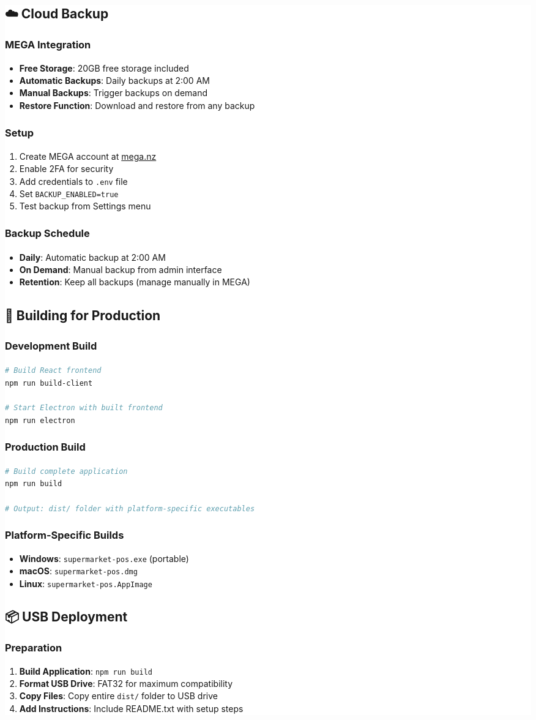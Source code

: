 ## ☁️ Cloud Backup

### MEGA Integration
- **Free Storage**: 20GB free storage included
- **Automatic Backups**: Daily backups at 2:00 AM
- **Manual Backups**: Trigger backups on demand
- **Restore Function**: Download and restore from any backup

### Setup
1. Create MEGA account at [mega.nz](https://mega.nz)
2. Enable 2FA for security
3. Add credentials to `.env` file
4. Set `BACKUP_ENABLED=true`
5. Test backup from Settings menu

### Backup Schedule
- **Daily**: Automatic backup at 2:00 AM
- **On Demand**: Manual backup from admin interface
- **Retention**: Keep all backups (manage manually in MEGA)

## 🚀 Building for Production

### Development Build
```bash
# Build React frontend
npm run build-client

# Start Electron with built frontend
npm run electron
```

### Production Build
```bash
# Build complete application
npm run build

# Output: dist/ folder with platform-specific executables
```

### Platform-Specific Builds
- **Windows**: `supermarket-pos.exe` (portable)
- **macOS**: `supermarket-pos.dmg`
- **Linux**: `supermarket-pos.AppImage`

## 📦 USB Deployment

### Preparation
1. **Build Application**: `npm run build`
2. **Format USB Drive**: FAT32 for maximum compatibility
3. **Copy Files**: Copy entire `dist/` folder to USB drive
4. **Add Instructions**: Include README.txt with setup steps
